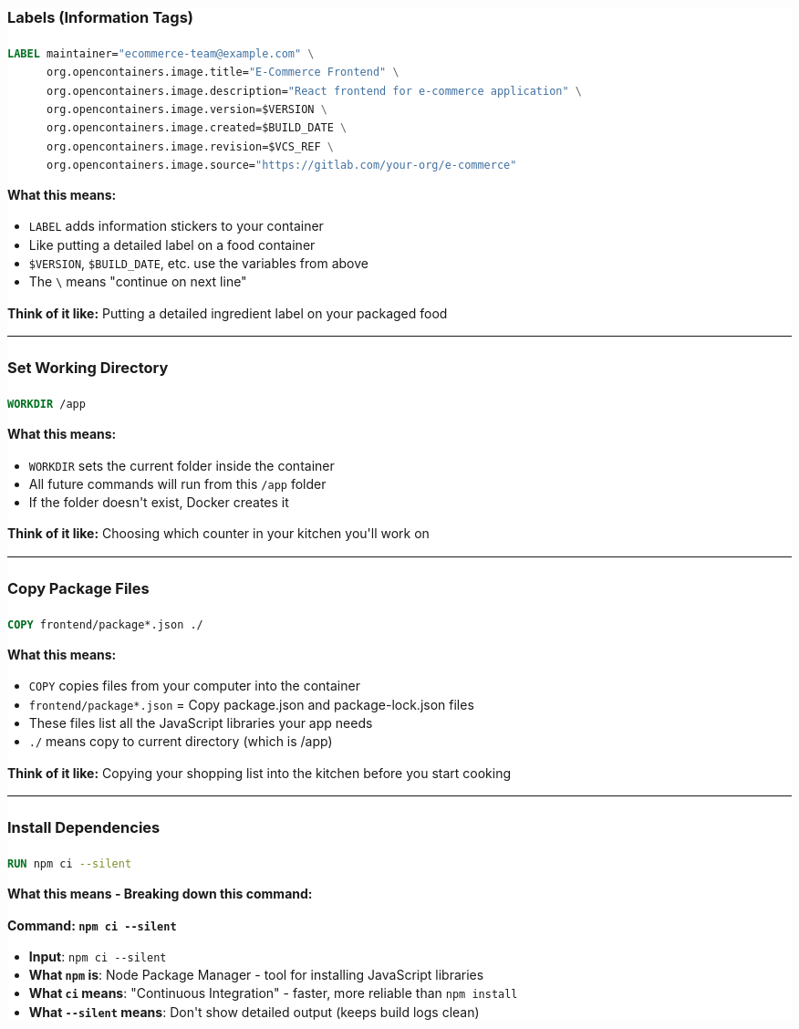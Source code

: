 ### **Labels (Information Tags)**
```dockerfile
LABEL maintainer="ecommerce-team@example.com" \
      org.opencontainers.image.title="E-Commerce Frontend" \
      org.opencontainers.image.description="React frontend for e-commerce application" \
      org.opencontainers.image.version=$VERSION \
      org.opencontainers.image.created=$BUILD_DATE \
      org.opencontainers.image.revision=$VCS_REF \
      org.opencontainers.image.source="https://gitlab.com/your-org/e-commerce"
```
**What this means:**
- `LABEL` adds information stickers to your container
- Like putting a detailed label on a food container
- `$VERSION`, `$BUILD_DATE`, etc. use the variables from above
- The `\` means "continue on next line"

**Think of it like:** Putting a detailed ingredient label on your packaged food

---

### **Set Working Directory**
```dockerfile
WORKDIR /app
```
**What this means:**
- `WORKDIR` sets the current folder inside the container
- All future commands will run from this `/app` folder
- If the folder doesn't exist, Docker creates it

**Think of it like:** Choosing which counter in your kitchen you'll work on

---

### **Copy Package Files**
```dockerfile
COPY frontend/package*.json ./
```
**What this means:**
- `COPY` copies files from your computer into the container
- `frontend/package*.json` = Copy package.json and package-lock.json files
- These files list all the JavaScript libraries your app needs
- `./` means copy to current directory (which is /app)

**Think of it like:** Copying your shopping list into the kitchen before you start cooking

---

### **Install Dependencies**
```dockerfile
RUN npm ci --silent
```
**What this means - Breaking down this command:**

**Command: `npm ci --silent`**
- **Input**: `npm ci --silent`
- **What `npm` is**: Node Package Manager - tool for installing JavaScript libraries
- **What `ci` means**: "Continuous Integration" - faster, more reliable than `npm install`
- **What `--silent` means**: Don't show detailed output (keeps build logs clean)
